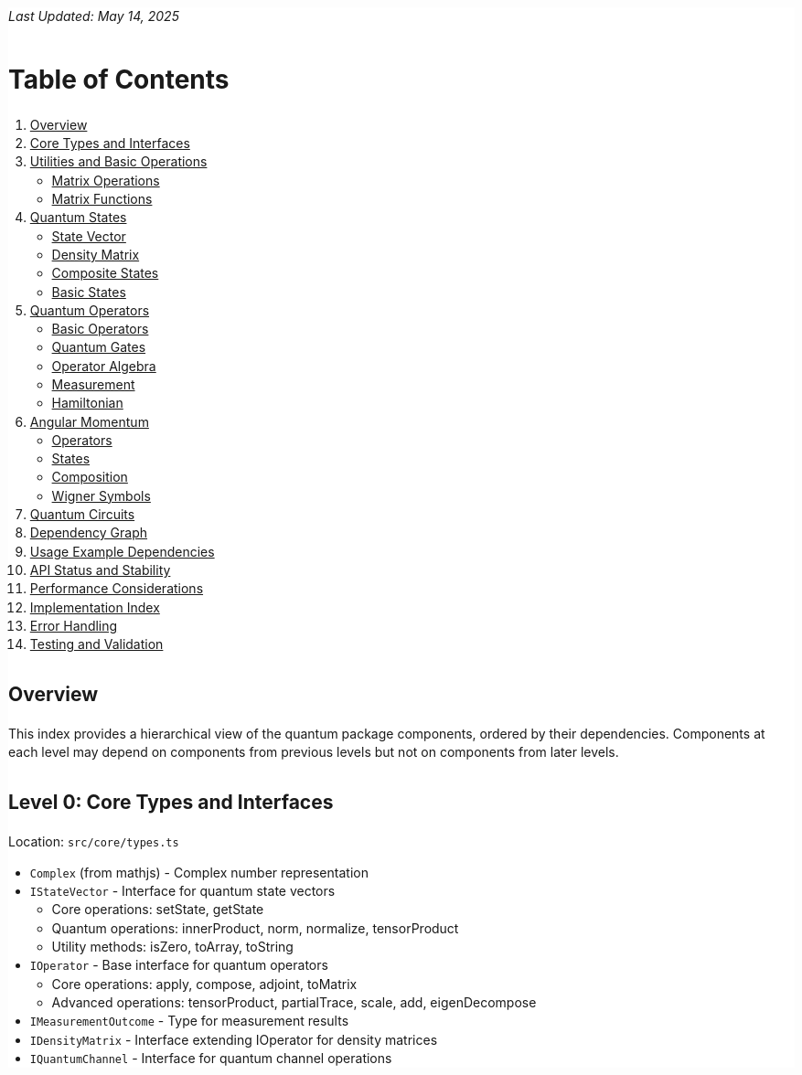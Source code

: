 *Last Updated: May 14, 2025*

# Table of Contents

1. [Overview](#overview)
2. [Core Types and Interfaces](#level-0-core-types-and-interfaces)
3. [Utilities and Basic Operations](#level-1-utilities-and-basic-operations)
   - [Matrix Operations](#matrix-operations-matrixoperationsts)
   - [Matrix Functions](#matrix-functions-matrixfunctionsts)
4. [Quantum States](#level-2-quantum-states)
   - [State Vector](#state-vector-statevectorts)
   - [Density Matrix](#density-matrix-densitymatrixts)
   - [Composite States](#composite-states-composites)
   - [Basic States](#basic-states-statests)
5. [Quantum Operators](#level-3-quantum-operators)
   - [Basic Operators](#basic-operators-operatorts)
   - [Quantum Gates](#quantum-gates-gatests)
   - [Operator Algebra](#operator-algebra-algebrats)
   - [Measurement](#measurement-measurementts)
   - [Hamiltonian](#hamiltonian-hamiltoniant)
6. [Angular Momentum](#level-4-angular-momentum)
   - [Operators](#operators-operatorts)
   - [States](#states-statests)
   - [Composition](#composition-compositionts)
   - [Wigner Symbols](#wigner-symbols-wignersymbolsts)
7. [Quantum Circuits](#level-5-quantum-circuits-planned)
8. [Dependency Graph](#dependency-graph)
9. [Usage Example Dependencies](#usage-example-dependencies)
10. [API Status and Stability](#api-status-and-stability)
11. [Performance Considerations](#performance-considerations)
12. [Implementation Index](#implementation-index)
13. [Error Handling](#error-handling)
14. [Testing and Validation](#testing-and-validation)

## Overview
This index provides a hierarchical view of the quantum package components, ordered by their dependencies. Components at each level may depend on components from previous levels but not on components from later levels.

## Level 0: Core Types and Interfaces
Location: `src/core/types.ts`
- `Complex` (from mathjs) - Complex number representation
- `IStateVector` - Interface for quantum state vectors
  - Core operations: setState, getState
  - Quantum operations: innerProduct, norm, normalize, tensorProduct
  - Utility methods: isZero, toArray, toString
- `IOperator` - Base interface for quantum operators
  - Core operations: apply, compose, adjoint, toMatrix
  - Advanced operations: tensorProduct, partialTrace, scale, add, eigenDecompose
- `IMeasurementOutcome` - Type for measurement results
- `IDensityMatrix` - Interface extending IOperator for density matrices
- `IQuantumChannel` - Interface for quantum channel operations
